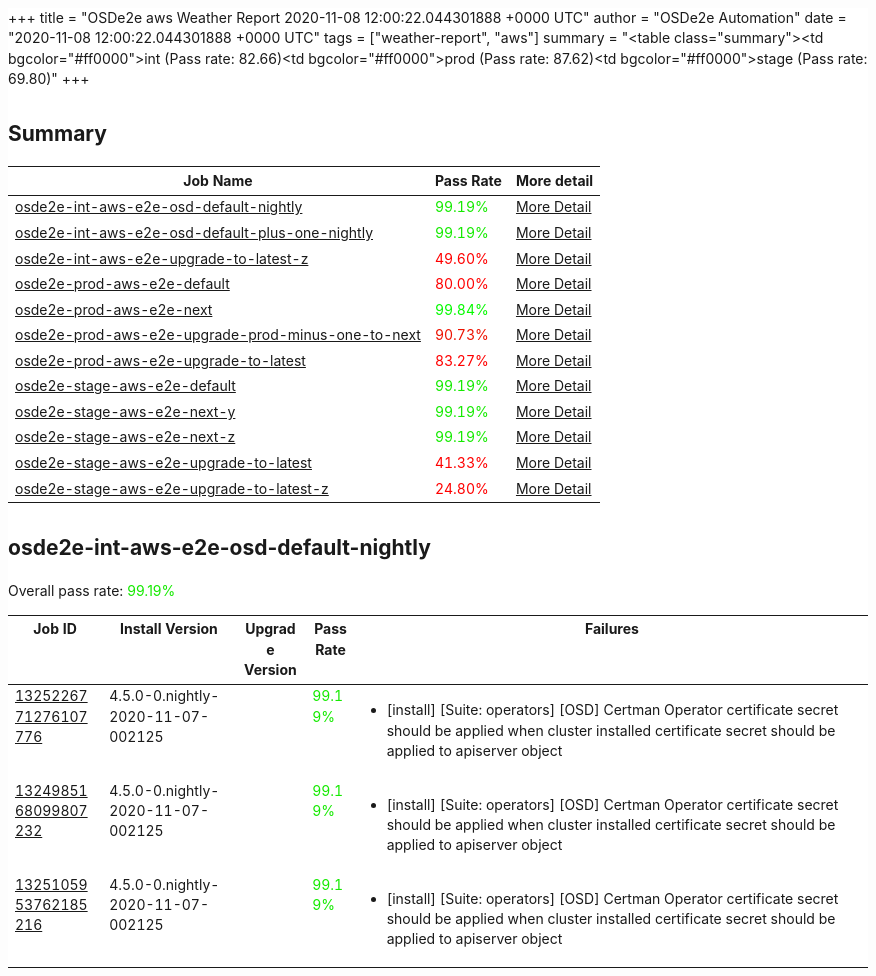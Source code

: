 +++
title = "OSDe2e aws Weather Report 2020-11-08 12:00:22.044301888 +0000 UTC"
author = "OSDe2e Automation"
date = "2020-11-08 12:00:22.044301888 +0000 UTC"
tags = ["weather-report", "aws"]
summary = "<table class=\"summary\"><tr><td bgcolor=\"#ff0000\"></td><td>int (Pass rate: 82.66)</td></tr><tr><td bgcolor=\"#ff0000\"></td><td>prod (Pass rate: 87.62)</td></tr><tr><td bgcolor=\"#ff0000\"></td><td>stage (Pass rate: 69.80)</td></tr></table>"
+++
## Summary

| Job Name | Pass Rate | More detail |
|----------|-----------|-------------|
|[osde2e-int-aws-e2e-osd-default-nightly](https://prow.svc.ci.openshift.org/?job=osde2e-int-aws-e2e-osd-default-nightly)| <span style="color:#15ea00;">99.19%</span>|[More Detail](#osde2e-int-aws-e2e-osd-default-nightly)|
|[osde2e-int-aws-e2e-osd-default-plus-one-nightly](https://prow.svc.ci.openshift.org/?job=osde2e-int-aws-e2e-osd-default-plus-one-nightly)| <span style="color:#15ea00;">99.19%</span>|[More Detail](#osde2e-int-aws-e2e-osd-default-plus-one-nightly)|
|[osde2e-int-aws-e2e-upgrade-to-latest-z](https://prow.svc.ci.openshift.org/?job=osde2e-int-aws-e2e-upgrade-to-latest-z)| <span style="color:#ff0000;">49.60%</span>|[More Detail](#osde2e-int-aws-e2e-upgrade-to-latest-z)|
|[osde2e-prod-aws-e2e-default](https://prow.svc.ci.openshift.org/?job=osde2e-prod-aws-e2e-default)| <span style="color:#ff0000;">80.00%</span>|[More Detail](#osde2e-prod-aws-e2e-default)|
|[osde2e-prod-aws-e2e-next](https://prow.svc.ci.openshift.org/?job=osde2e-prod-aws-e2e-next)| <span style="color:#05fa00;">99.84%</span>|[More Detail](#osde2e-prod-aws-e2e-next)|
|[osde2e-prod-aws-e2e-upgrade-prod-minus-one-to-next](https://prow.svc.ci.openshift.org/?job=osde2e-prod-aws-e2e-upgrade-prod-minus-one-to-next)| <span style="color:#ed1200;">90.73%</span>|[More Detail](#osde2e-prod-aws-e2e-upgrade-prod-minus-one-to-next)|
|[osde2e-prod-aws-e2e-upgrade-to-latest](https://prow.svc.ci.openshift.org/?job=osde2e-prod-aws-e2e-upgrade-to-latest)| <span style="color:#ff0000;">83.27%</span>|[More Detail](#osde2e-prod-aws-e2e-upgrade-to-latest)|
|[osde2e-stage-aws-e2e-default](https://prow.svc.ci.openshift.org/?job=osde2e-stage-aws-e2e-default)| <span style="color:#15ea00;">99.19%</span>|[More Detail](#osde2e-stage-aws-e2e-default)|
|[osde2e-stage-aws-e2e-next-y](https://prow.svc.ci.openshift.org/?job=osde2e-stage-aws-e2e-next-y)| <span style="color:#15ea00;">99.19%</span>|[More Detail](#osde2e-stage-aws-e2e-next-y)|
|[osde2e-stage-aws-e2e-next-z](https://prow.svc.ci.openshift.org/?job=osde2e-stage-aws-e2e-next-z)| <span style="color:#15ea00;">99.19%</span>|[More Detail](#osde2e-stage-aws-e2e-next-z)|
|[osde2e-stage-aws-e2e-upgrade-to-latest](https://prow.svc.ci.openshift.org/?job=osde2e-stage-aws-e2e-upgrade-to-latest)| <span style="color:#ff0000;">41.33%</span>|[More Detail](#osde2e-stage-aws-e2e-upgrade-to-latest)|
|[osde2e-stage-aws-e2e-upgrade-to-latest-z](https://prow.svc.ci.openshift.org/?job=osde2e-stage-aws-e2e-upgrade-to-latest-z)| <span style="color:#ff0000;">24.80%</span>|[More Detail](#osde2e-stage-aws-e2e-upgrade-to-latest-z)|



## osde2e-int-aws-e2e-osd-default-nightly

Overall pass rate: <span style="color:#15ea00;">99.19%</span>

| Job ID | Install Version | Upgrade Version | Pass Rate | Failures |
|--------|-----------------|-----------------|-----------|----------|
[1325226771276107776](https://prow.ci.openshift.org/view/gs/origin-ci-test/logs/osde2e-int-aws-e2e-osd-default-nightly/1325226771276107776) | 4.5.0-0.nightly-2020-11-07-002125 |  | <span style="color:#15ea00;">99.19%</span>|<ul><li>[install] [Suite: operators] [OSD] Certman Operator certificate secret should be applied when cluster installed certificate secret should be applied to apiserver object</li></ul>
[1324985168099807232](https://prow.ci.openshift.org/view/gs/origin-ci-test/logs/osde2e-int-aws-e2e-osd-default-nightly/1324985168099807232) | 4.5.0-0.nightly-2020-11-07-002125 |  | <span style="color:#15ea00;">99.19%</span>|<ul><li>[install] [Suite: operators] [OSD] Certman Operator certificate secret should be applied when cluster installed certificate secret should be applied to apiserver object</li></ul>
[1325105953762185216](https://prow.ci.openshift.org/view/gs/origin-ci-test/logs/osde2e-int-aws-e2e-osd-default-nightly/1325105953762185216) | 4.5.0-0.nightly-2020-11-07-002125 |  | <span style="color:#15ea00;">99.19%</span>|<ul><li>[install] [Suite: operators] [OSD] Certman Operator certificate secret should be applied when cluster installed certificate secret should be applied to apiserver object</li></ul>
